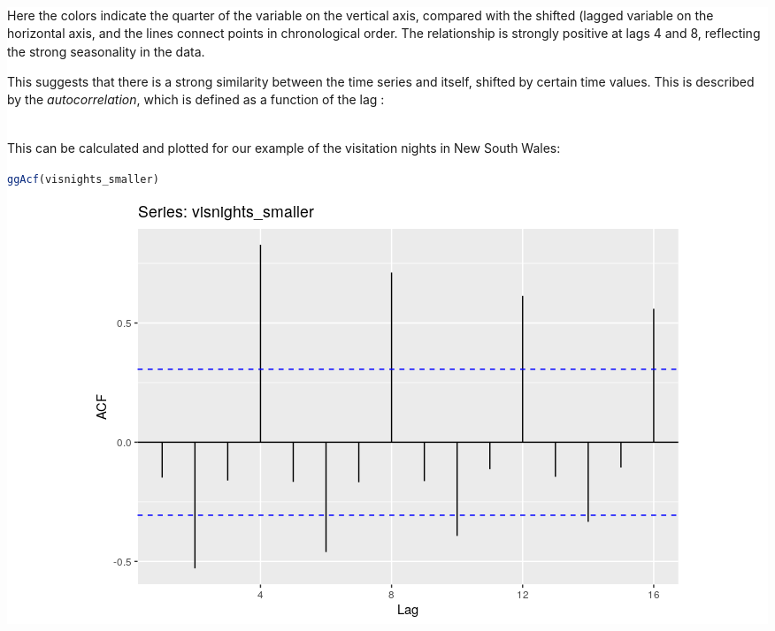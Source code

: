 Here the colors indicate the quarter of the variable on the vertical
axis, compared with the shifted (lagged variable on the horizontal axis,
and the lines connect points in chronological order. The relationship is
strongly positive at lags 4 and 8, reflecting the strong seasonality in
the data.

This suggests that there is a strong similarity between the time series
and itself, shifted by certain time values. This is described by the
*autocorrelation*, which is defined as a function of the lag
![k](https://latex.codecogs.com/png.latex?k "k"):

  
![
r(k) = \\frac{\\sum\_{t=k}^T (\\bar X - X\_t)(\\bar X -
X\_{t-k})}{Var(X)}
](https://latex.codecogs.com/png.latex?%0Ar%28k%29%20%3D%20%5Cfrac%7B%5Csum_%7Bt%3Dk%7D%5ET%20%28%5Cbar%20X%20-%20X_t%29%28%5Cbar%20X%20-%20X_%7Bt-k%7D%29%7D%7BVar%28X%29%7D%0A
"
r(k) = \\frac{\\sum_{t=k}^T (\\bar X - X_t)(\\bar X - X_{t-k})}{Var(X)}
")  
This can be calculated and plotted for our example of the visitation
nights in New South
Wales:

``` r
ggAcf(visnights_smaller)
```

<img src="time_series_files/figure-gfm/unnamed-chunk-10-1.png" style="display: block; margin: auto;" />
